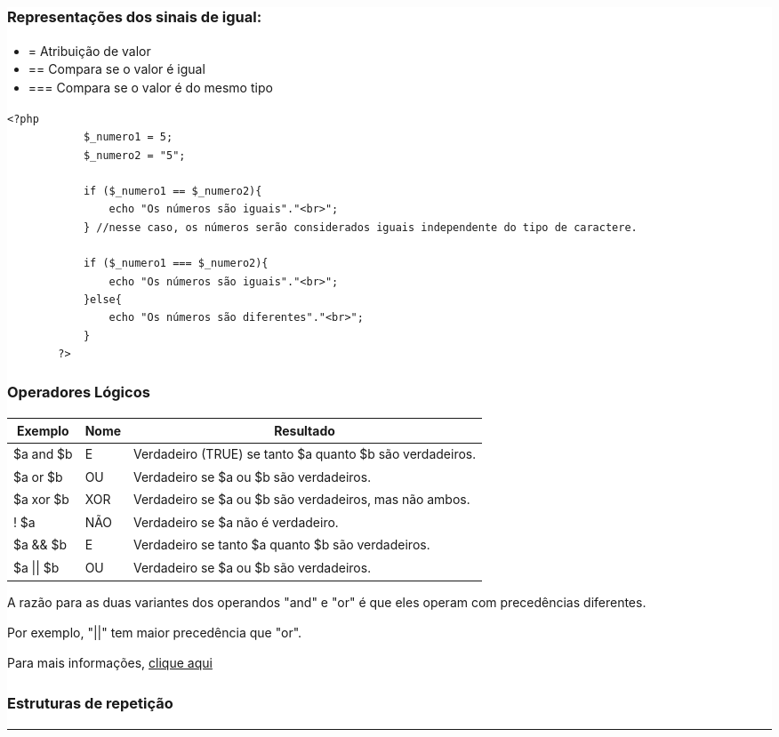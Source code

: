 

### Representações dos sinais de igual:

- = Atribuição de valor
- == Compara se o valor é igual
- === Compara se o valor é do mesmo tipo



~~~~php+HTML
<?php 
            $_numero1 = 5;
            $_numero2 = "5";
            
            if ($_numero1 == $_numero2){
                echo "Os números são iguais"."<br>";       
            } //nesse caso, os números serão considerados iguais independente do tipo de caractere.

            if ($_numero1 === $_numero2){
                echo "Os números são iguais"."<br>";       
            }else{
                echo "Os números são diferentes"."<br>";
            }
        ?>

~~~~



### Operadores Lógicos

| Exemplo    | Nome | Resultado                                                |
| ---------- | ---- | -------------------------------------------------------- |
| $a and $b  | E    | Verdadeiro (TRUE) se tanto $a quanto $b são verdadeiros. |
| $a or $b   | OU   | Verdadeiro se $a ou $b são verdadeiros.                  |
| $a xor $b  | XOR  | Verdadeiro se $a ou $b são verdadeiros, mas não ambos.   |
| ! $a       | NÃO  | Verdadeiro se $a não é verdadeiro.                       |
| $a && $b   | E    | Verdadeiro se tanto $a quanto $b são verdadeiros.        |
| $a \|\| $b | OU   | Verdadeiro se $a ou $b são verdadeiros.                  |

A razão para as duas variantes dos operandos "and" e "or" é que eles operam com precedências diferentes. 

Por exemplo, "||" tem maior precedência que "or".



Para mais informações, [clique aqui](https://www.php.net/manual/pt_BR/language.operators.precedence.php)



### Estruturas de repetição

---